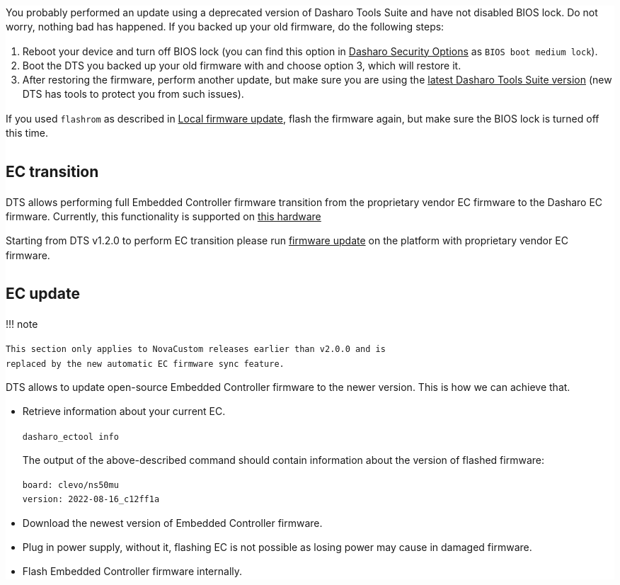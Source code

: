 You probably performed an update using a deprecated version of Dasharo Tools
Suite and have not disabled BIOS lock. Do not worry, nothing bad has happened.
If you backed up your old firmware, do the following steps:

1. Reboot your device and turn off BIOS lock (you can find this option in
[Dasharo Security
Options](../../dasharo-menu-docs/dasharo-system-features.md#dasharo-security-options)
as `BIOS boot medium lock`).
1. Boot the DTS you backed up your old firmware with and choose option 3, which
will restore it.
1. After restoring the firmware, perform another update, but make sure you are
using the [latest Dasharo Tools Suite
version](https://github.com/Dasharo/meta-dts/releases/latest) (new DTS has tools
to protect you from such issues).

If you used `flashrom` as described in [Local firmware
update](#local-firmware-update), flash the firmware again, but make sure the
BIOS lock is turned off this time.

## EC transition

DTS allows performing full Embedded Controller firmware transition from the
proprietary vendor EC firmware to the Dasharo EC firmware. Currently, this
functionality is supported on [this
hardware](./supported-hardware.md#supported-hardware-for-firmware-transition-to-dasharo)

Starting from DTS v1.2.0 to perform EC transition please run
[firmware update](#firmware-update) on the platform with proprietary vendor EC
firmware.

## EC update

!!! note

    This section only applies to NovaCustom releases earlier than v2.0.0 and is
    replaced by the new automatic EC firmware sync feature.

DTS allows to update open-source Embedded Controller firmware to the newer
version. This is how we can achieve that.

* Retrieve information about your current EC.

    ```bash
    dasharo_ectool info
    ```

    The output of the above-described command should contain information about
    the version of flashed firmware:

    ```bash
    board: clevo/ns50mu
    version: 2022-08-16_c12ff1a
    ```

* Download the newest version of Embedded Controller firmware.
* Plug in power supply, without it, flashing EC is not possible as losing power
  may cause in damaged firmware.
* Flash Embedded Controller firmware internally.
